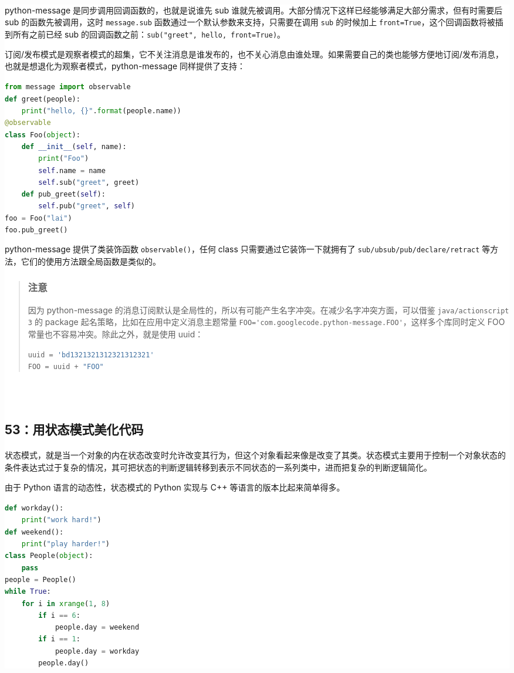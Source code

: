 python-message 是同步调用回调函数的，也就是说谁先 sub 谁就先被调用。大部分情况下这样已经能够满足大部分需求，但有时需要后 sub 的函数先被调用，这时 `message.sub` 函数通过一个默认参数来支持，只需要在调用 `sub` 的时候加上 `front=True`，这个回调函数将被插到所有之前已经 sub 的回调函数之前：`sub("greet", hello, front=True)`。

订阅/发布模式是观察者模式的超集，它不关注消息是谁发布的，也不关心消息由谁处理。如果需要自己的类也能够方便地订阅/发布消息，也就是想退化为观察者模式，python-message 同样提供了支持：

```python
from message import observable
def greet(people):
    print("hello, {}".format(people.name))
@observable
class Foo(object):
    def __init__(self, name):
        print("Foo")
        self.name = name
        self.sub("greet", greet)
	def pub_greet(self):
        self.pub("greet", self)
foo = Foo("lai")
foo.pub_greet()
```

python-message 提供了类装饰函数 `observable()`，任何 class 只需要通过它装饰一下就拥有了 `sub/ubsub/pub/declare/retract` 等方法，它们的使用方法跟全局函数是类似的。


> ### 注意
>
> 因为 python-message 的消息订阅默认是全局性的，所以有可能产生名字冲突。在减少名字冲突方面，可以借鉴 `java/actionscript3` 的 package 起名策略，比如在应用中定义消息主题常量 `FOO='com.googlecode.python-message.FOO'`，这样多个库同时定义 FOO 常量也不容易冲突。除此之外，就是使用 uuid：
>
> ```python
> uuid = 'bd1321321312321312321'
> FOO = uuid + "FOO"
> ```

<br><br>

## 53：用状态模式美化代码

状态模式，就是当一个对象的内在状态改变时允许改变其行为，但这个对象看起来像是改变了其类。状态模式主要用于控制一个对象状态的条件表达式过于复杂的情况，其可把状态的判断逻辑转移到表示不同状态的一系列类中，进而把复杂的判断逻辑简化。

由于 Python 语言的动态性，状态模式的 Python 实现与 C++ 等语言的版本比起来简单得多。

```python
def workday():
    print("work hard!")
def weekend():
    print("play harder!")
class People(object):
    pass
people = People()
while True:
    for i in xrange(1, 8)
        if i == 6:
            people.day = weekend
        if i == 1:
            people.day = workday
        people.day()
```
